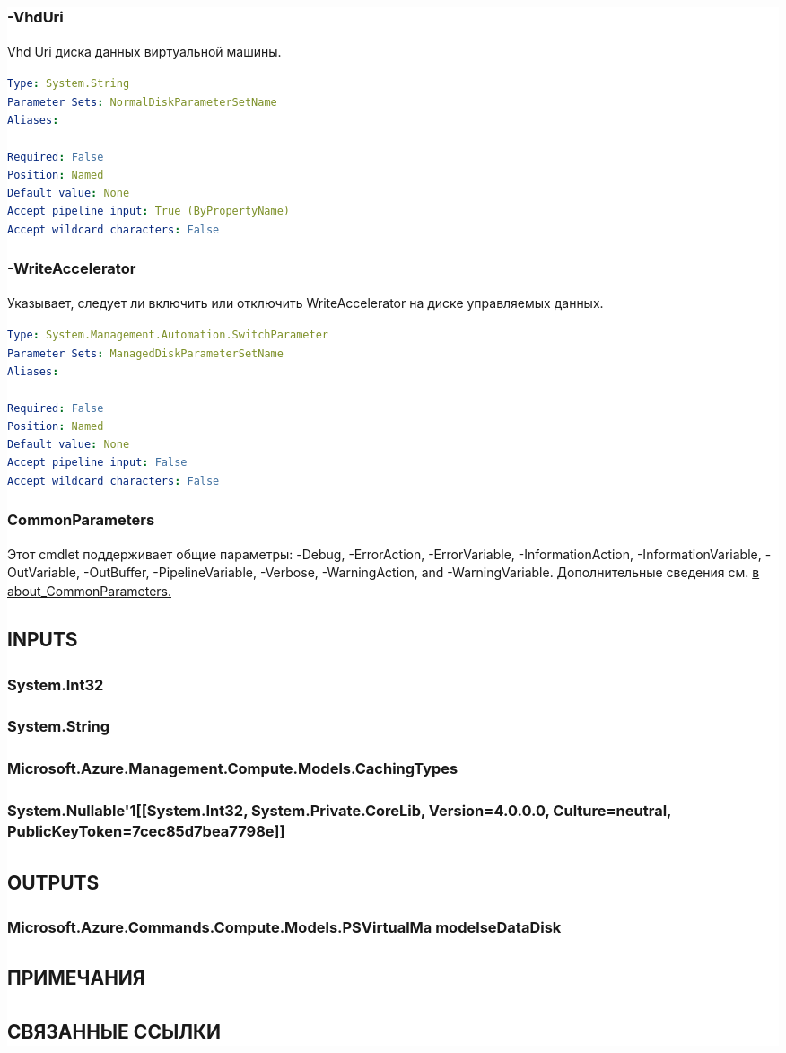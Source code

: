 ### -VhdUri
Vhd Uri диска данных виртуальной машины.

```yaml
Type: System.String
Parameter Sets: NormalDiskParameterSetName
Aliases:

Required: False
Position: Named
Default value: None
Accept pipeline input: True (ByPropertyName)
Accept wildcard characters: False
```

### -WriteAccelerator
Указывает, следует ли включить или отключить WriteAccelerator на диске управляемых данных.

```yaml
Type: System.Management.Automation.SwitchParameter
Parameter Sets: ManagedDiskParameterSetName
Aliases:

Required: False
Position: Named
Default value: None
Accept pipeline input: False
Accept wildcard characters: False
```

### CommonParameters
Этот cmdlet поддерживает общие параметры: -Debug, -ErrorAction, -ErrorVariable, -InformationAction, -InformationVariable, -OutVariable, -OutBuffer, -PipelineVariable, -Verbose, -WarningAction, and -WarningVariable. Дополнительные сведения см. [в about_CommonParameters.](http://go.microsoft.com/fwlink/?LinkID=113216)

## INPUTS

### System.Int32

### System.String

### Microsoft.Azure.Management.Compute.Models.CachingTypes

### System.Nullable'1[[System.Int32, System.Private.CoreLib, Version=4.0.0.0, Culture=neutral, PublicKeyToken=7cec85d7bea7798e]]

## OUTPUTS

### Microsoft.Azure.Commands.Compute.Models.PSVirtualMa modelseDataDisk

## ПРИМЕЧАНИЯ

## СВЯЗАННЫЕ ССЫЛКИ
